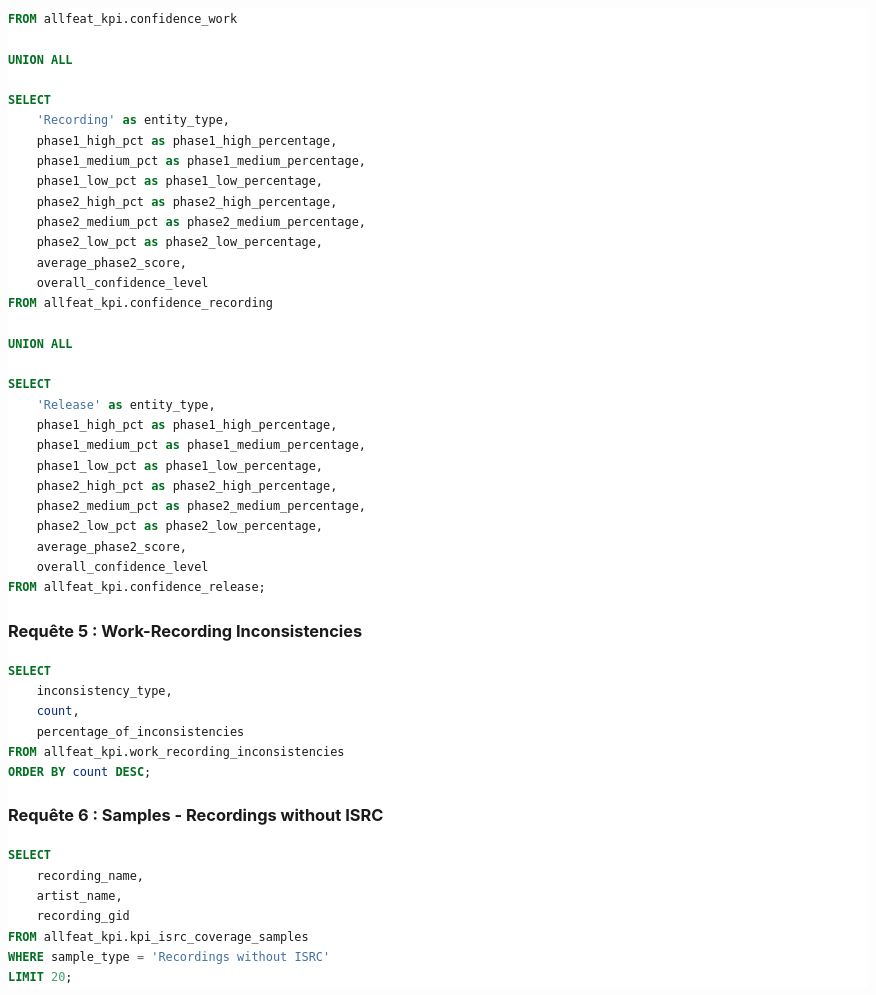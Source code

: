 ```sql
FROM allfeat_kpi.confidence_work

UNION ALL

SELECT 
    'Recording' as entity_type,
    phase1_high_pct as phase1_high_percentage,
    phase1_medium_pct as phase1_medium_percentage,
    phase1_low_pct as phase1_low_percentage,
    phase2_high_pct as phase2_high_percentage,
    phase2_medium_pct as phase2_medium_percentage,
    phase2_low_pct as phase2_low_percentage,
    average_phase2_score,
    overall_confidence_level
FROM allfeat_kpi.confidence_recording

UNION ALL

SELECT 
    'Release' as entity_type,
    phase1_high_pct as phase1_high_percentage,
    phase1_medium_pct as phase1_medium_percentage,
    phase1_low_pct as phase1_low_percentage,
    phase2_high_pct as phase2_high_percentage,
    phase2_medium_pct as phase2_medium_percentage,
    phase2_low_pct as phase2_low_percentage,
    average_phase2_score,
    overall_confidence_level
FROM allfeat_kpi.confidence_release;
```

### Requête 5 : Work-Recording Inconsistencies

```sql
SELECT 
    inconsistency_type,
    count,
    percentage_of_inconsistencies
FROM allfeat_kpi.work_recording_inconsistencies
ORDER BY count DESC;
```

### Requête 6 : Samples - Recordings without ISRC

```sql
SELECT 
    recording_name,
    artist_name,
    recording_gid
FROM allfeat_kpi.kpi_isrc_coverage_samples
WHERE sample_type = 'Recordings without ISRC'
LIMIT 20;
```
